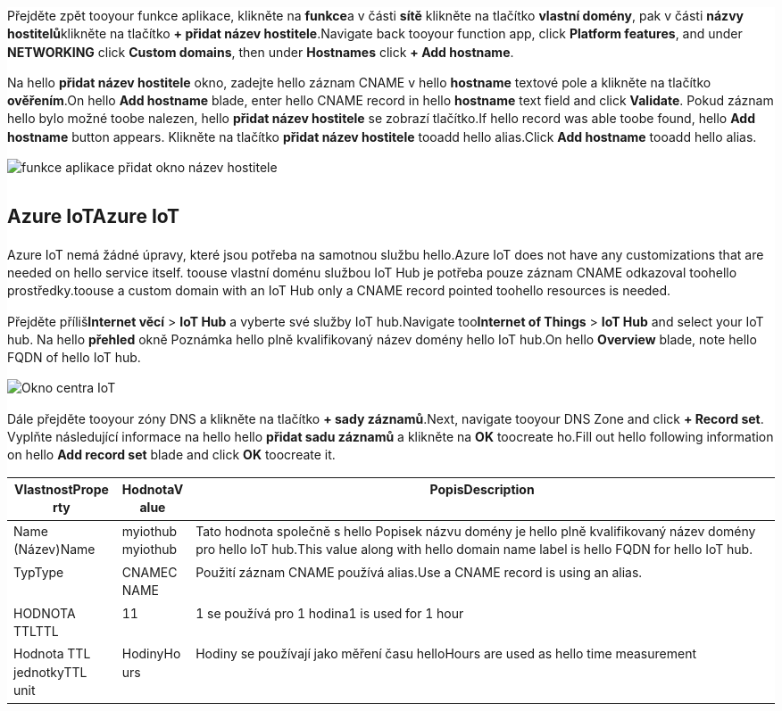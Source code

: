 <span data-ttu-id="66b47-139">Přejděte zpět tooyour funkce aplikace, klikněte na **funkce**a v části **sítě** klikněte na tlačítko **vlastní domény**, pak v části **názvy hostitelů**klikněte na tlačítko **+ přidat název hostitele**.</span><span class="sxs-lookup"><span data-stu-id="66b47-139">Navigate back tooyour function app, click **Platform features**, and under **NETWORKING** click **Custom domains**, then under **Hostnames** click **+ Add hostname**.</span></span>

<span data-ttu-id="66b47-140">Na hello **přidat název hostitele** okno, zadejte hello záznam CNAME v hello **hostname** textové pole a klikněte na tlačítko **ověřením**.</span><span class="sxs-lookup"><span data-stu-id="66b47-140">On hello **Add hostname** blade, enter hello CNAME record in hello **hostname** text field and click **Validate**.</span></span> <span data-ttu-id="66b47-141">Pokud záznam hello bylo možné toobe nalezen, hello **přidat název hostitele** se zobrazí tlačítko.</span><span class="sxs-lookup"><span data-stu-id="66b47-141">If hello record was able toobe found, hello **Add hostname** button appears.</span></span> <span data-ttu-id="66b47-142">Klikněte na tlačítko **přidat název hostitele** tooadd hello alias.</span><span class="sxs-lookup"><span data-stu-id="66b47-142">Click **Add hostname** tooadd hello alias.</span></span>

![funkce aplikace přidat okno název hostitele](./media/dns-custom-domain/functionaddhostname.png)

## <a name="azure-iot"></a><span data-ttu-id="66b47-144">Azure IoT</span><span class="sxs-lookup"><span data-stu-id="66b47-144">Azure IoT</span></span>

<span data-ttu-id="66b47-145">Azure IoT nemá žádné úpravy, které jsou potřeba na samotnou službu hello.</span><span class="sxs-lookup"><span data-stu-id="66b47-145">Azure IoT does not have any customizations that are needed on hello service itself.</span></span> <span data-ttu-id="66b47-146">toouse vlastní doménu službou IoT Hub je potřeba pouze záznam CNAME odkazoval toohello prostředky.</span><span class="sxs-lookup"><span data-stu-id="66b47-146">toouse a custom domain with an IoT Hub only a CNAME record pointed toohello resources is needed.</span></span>

<span data-ttu-id="66b47-147">Přejděte příliš**Internet věcí** > **IoT Hub** a vyberte své služby IoT hub.</span><span class="sxs-lookup"><span data-stu-id="66b47-147">Navigate too**Internet of Things** > **IoT Hub** and select your IoT hub.</span></span> <span data-ttu-id="66b47-148">Na hello **přehled** okně Poznámka hello plně kvalifikovaný název domény hello IoT hub.</span><span class="sxs-lookup"><span data-stu-id="66b47-148">On hello **Overview** blade, note hello FQDN of hello IoT hub.</span></span>

![Okno centra IoT](./media/dns-custom-domain/iot.png)

<span data-ttu-id="66b47-150">Dále přejděte tooyour zóny DNS a klikněte na tlačítko **+ sady záznamů**.</span><span class="sxs-lookup"><span data-stu-id="66b47-150">Next, navigate tooyour DNS Zone and click **+ Record set**.</span></span> <span data-ttu-id="66b47-151">Vyplňte následující informace na hello hello **přidat sadu záznamů** a klikněte na **OK** toocreate ho.</span><span class="sxs-lookup"><span data-stu-id="66b47-151">Fill out hello following information on hello **Add record set** blade and click **OK** toocreate it.</span></span>


|<span data-ttu-id="66b47-152">Vlastnost</span><span class="sxs-lookup"><span data-stu-id="66b47-152">Property</span></span>  |<span data-ttu-id="66b47-153">Hodnota</span><span class="sxs-lookup"><span data-stu-id="66b47-153">Value</span></span>  |<span data-ttu-id="66b47-154">Popis</span><span class="sxs-lookup"><span data-stu-id="66b47-154">Description</span></span>  |
|---------|---------|---------|
|<span data-ttu-id="66b47-155">Name (Název)</span><span class="sxs-lookup"><span data-stu-id="66b47-155">Name</span></span>     | <span data-ttu-id="66b47-156">myiothub</span><span class="sxs-lookup"><span data-stu-id="66b47-156">myiothub</span></span>        | <span data-ttu-id="66b47-157">Tato hodnota společně s hello Popisek názvu domény je hello plně kvalifikovaný název domény pro hello IoT hub.</span><span class="sxs-lookup"><span data-stu-id="66b47-157">This value along with hello domain name label is hello FQDN for hello IoT hub.</span></span>        |
|<span data-ttu-id="66b47-158">Typ</span><span class="sxs-lookup"><span data-stu-id="66b47-158">Type</span></span>     | <span data-ttu-id="66b47-159">CNAME</span><span class="sxs-lookup"><span data-stu-id="66b47-159">CNAME</span></span>        | <span data-ttu-id="66b47-160">Použití záznam CNAME používá alias.</span><span class="sxs-lookup"><span data-stu-id="66b47-160">Use a CNAME record is using an alias.</span></span>
|<span data-ttu-id="66b47-161">HODNOTA TTL</span><span class="sxs-lookup"><span data-stu-id="66b47-161">TTL</span></span>     | <span data-ttu-id="66b47-162">1</span><span class="sxs-lookup"><span data-stu-id="66b47-162">1</span></span>        | <span data-ttu-id="66b47-163">1 se používá pro 1 hodina</span><span class="sxs-lookup"><span data-stu-id="66b47-163">1 is used for 1 hour</span></span>        |
|<span data-ttu-id="66b47-164">Hodnota TTL jednotky</span><span class="sxs-lookup"><span data-stu-id="66b47-164">TTL unit</span></span>     | <span data-ttu-id="66b47-165">Hodiny</span><span class="sxs-lookup"><span data-stu-id="66b47-165">Hours</span></span>        | <span data-ttu-id="66b47-166">Hodiny se používají jako měření času hello</span><span class="sxs-lookup"><span data-stu-id="66b47-166">Hours are used as hello time measurement</span></span>         |